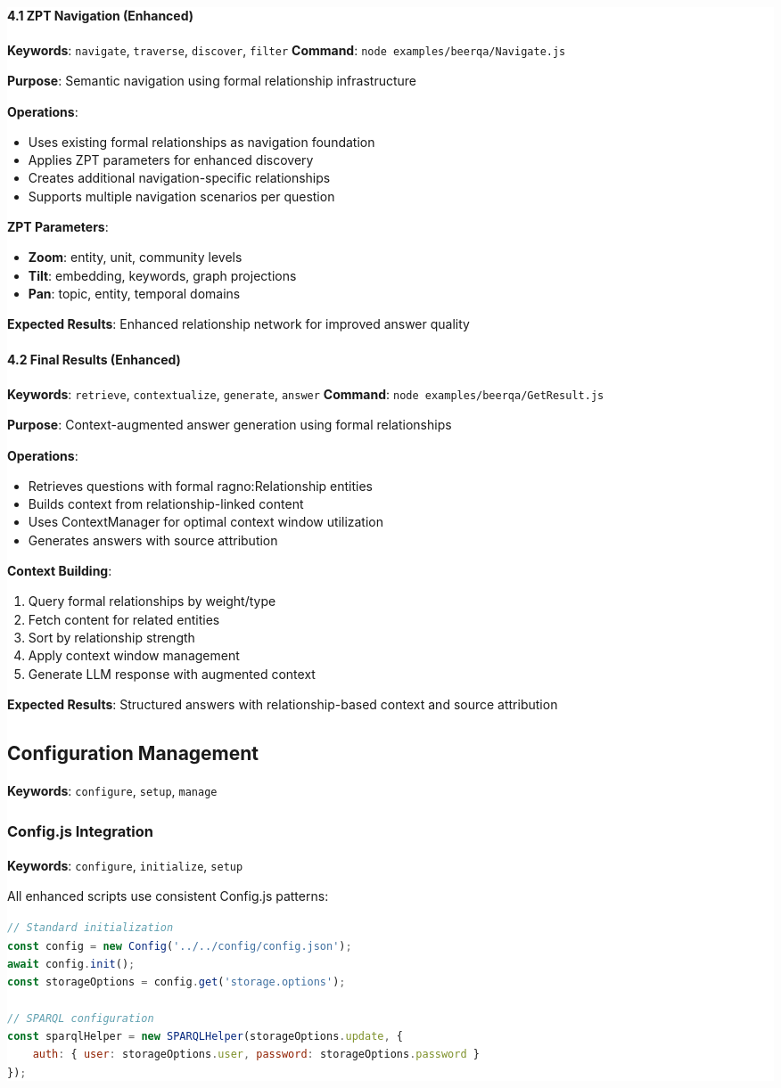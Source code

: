 #### 4.1 ZPT Navigation (Enhanced)
**Keywords**: `navigate`, `traverse`, `discover`, `filter`
**Command**: `node examples/beerqa/Navigate.js`

**Purpose**: Semantic navigation using formal relationship infrastructure

**Operations**:
- Uses existing formal relationships as navigation foundation
- Applies ZPT parameters for enhanced discovery
- Creates additional navigation-specific relationships
- Supports multiple navigation scenarios per question

**ZPT Parameters**:
- **Zoom**: entity, unit, community levels
- **Tilt**: embedding, keywords, graph projections  
- **Pan**: topic, entity, temporal domains

**Expected Results**: Enhanced relationship network for improved answer quality

#### 4.2 Final Results (Enhanced)
**Keywords**: `retrieve`, `contextualize`, `generate`, `answer`
**Command**: `node examples/beerqa/GetResult.js`

**Purpose**: Context-augmented answer generation using formal relationships

**Operations**:
- Retrieves questions with formal ragno:Relationship entities
- Builds context from relationship-linked content
- Uses ContextManager for optimal context window utilization
- Generates answers with source attribution

**Context Building**:
1. Query formal relationships by weight/type
2. Fetch content for related entities
3. Sort by relationship strength
4. Apply context window management
5. Generate LLM response with augmented context

**Expected Results**: Structured answers with relationship-based context and source attribution

## Configuration Management
**Keywords**: `configure`, `setup`, `manage`

### Config.js Integration
**Keywords**: `configure`, `initialize`, `setup`

All enhanced scripts use consistent Config.js patterns:

```javascript
// Standard initialization
const config = new Config('../../config/config.json');
await config.init();
const storageOptions = config.get('storage.options');

// SPARQL configuration
const sparqlHelper = new SPARQLHelper(storageOptions.update, {
    auth: { user: storageOptions.user, password: storageOptions.password }
});
```
